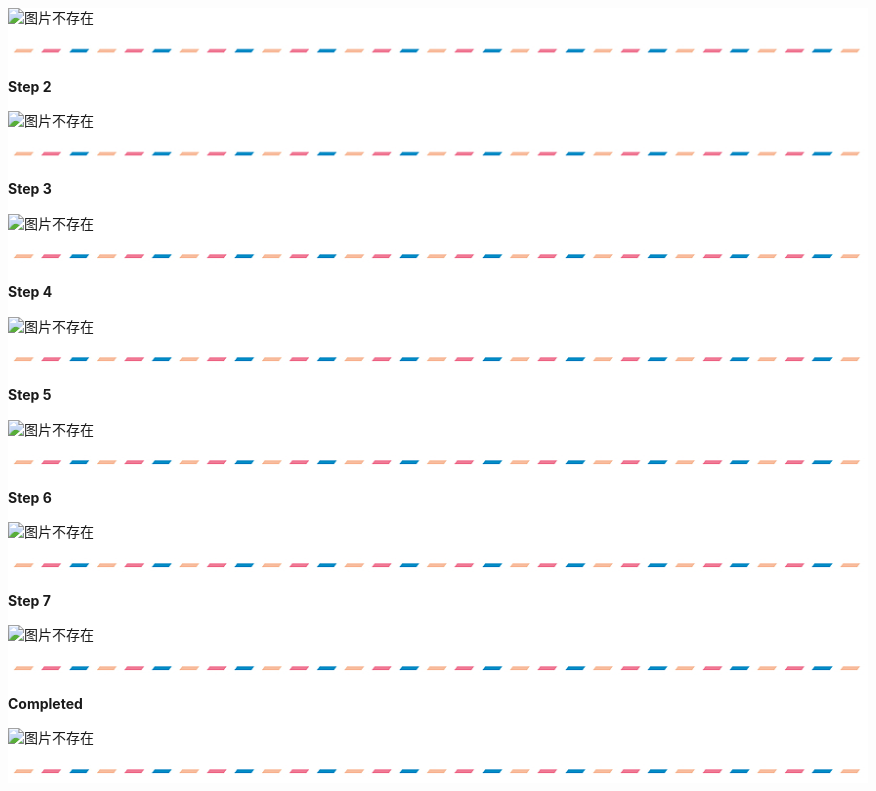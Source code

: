 ![图片不存在](media/fe786304d8f096dd119a6ba6901bb21a.png)

![图片不存在](media/588eda85b812e0bab54badc609a31636.png)

**Step 2**

![图片不存在](media/db20f1b299a2b67a8a35f60816e71e43.png)

![图片不存在](media/588eda85b812e0bab54badc609a31636.png)

**Step 3**

![图片不存在](media/09958a8f58a27dc300bd59c29678f7b8.png)

![图片不存在](media/588eda85b812e0bab54badc609a31636.png)

**Step 4**

![图片不存在](media/e9531dd1d9bb6b3f378bdf1fd45f5410.png)

![图片不存在](media/588eda85b812e0bab54badc609a31636.png)

**Step 5**

![图片不存在](media/9ca55af68b595d65870a37f3ff56d845.png)

![图片不存在](media/588eda85b812e0bab54badc609a31636.png)

**Step 6**

![图片不存在](media/1c779230910422b86a80f8279d9395e8.png)

![图片不存在](media/588eda85b812e0bab54badc609a31636.png)

**Step 7**

![图片不存在](media/fc6adb99c821d9e3378a6c46b50e2543.png)

![图片不存在](media/588eda85b812e0bab54badc609a31636.png)

**Completed**

![图片不存在](media/924d8ade589d186ae8637f11c2fc15b9.png)

![图片不存在](media/588eda85b812e0bab54badc609a31636.png)
